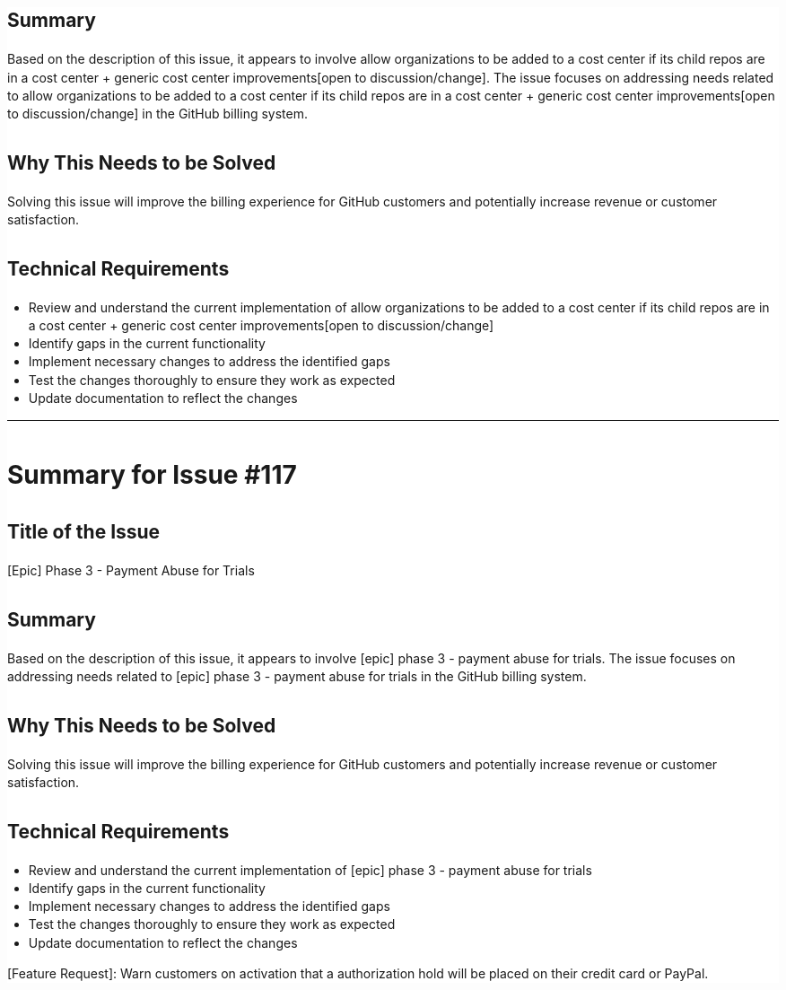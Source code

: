 ## Summary
Based on the description of this issue, it appears to involve allow organizations to be added to a cost center if its child repos are in a cost center + generic cost center improvements[open to discussion/change]. The issue focuses on addressing needs related to allow organizations to be added to a cost center if its child repos are in a cost center + generic cost center improvements[open to discussion/change] in the GitHub billing system.

## Why This Needs to be Solved
Solving this issue will improve the billing experience for GitHub customers and potentially increase revenue or customer satisfaction.

## Technical Requirements
- Review and understand the current implementation of allow organizations to be added to a cost center if its child repos are in a cost center + generic cost center improvements[open to discussion/change]
- Identify gaps in the current functionality
- Implement necessary changes to address the identified gaps
- Test the changes thoroughly to ensure they work as expected
- Update documentation to reflect the changes




---


# Summary for Issue #117

## Title of the Issue
[Epic] Phase 3 - Payment Abuse for Trials

## Summary
Based on the description of this issue, it appears to involve [epic] phase 3 - payment abuse for trials. The issue focuses on addressing needs related to [epic] phase 3 - payment abuse for trials in the GitHub billing system.

## Why This Needs to be Solved
Solving this issue will improve the billing experience for GitHub customers and potentially increase revenue or customer satisfaction.

## Technical Requirements
- Review and understand the current implementation of [epic] phase 3 - payment abuse for trials
- Identify gaps in the current functionality
- Implement necessary changes to address the identified gaps
- Test the changes thoroughly to ensure they work as expected
- Update documentation to reflect the changes


[Feature Request]: Warn customers on activation that a authorization hold will be placed on their credit card or PayPal.